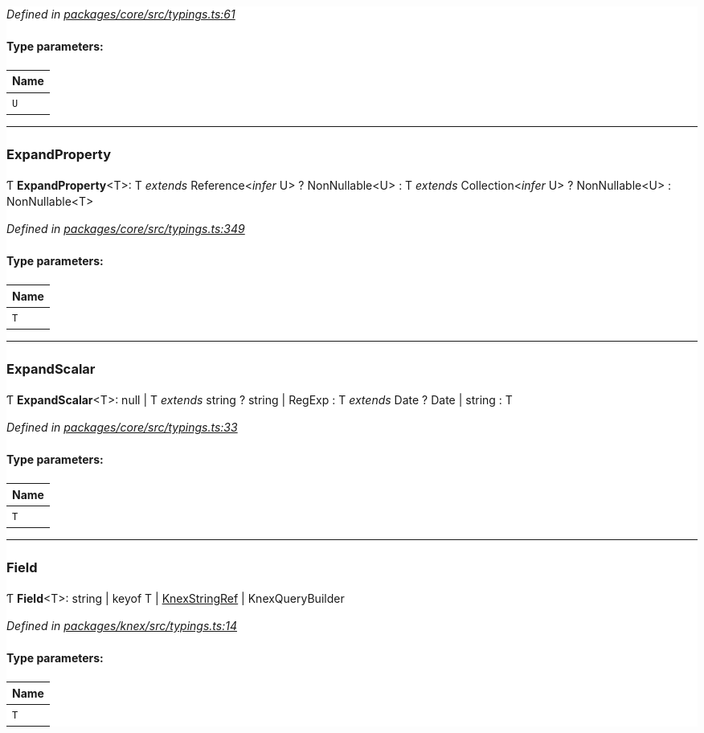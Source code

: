 *Defined in [packages/core/src/typings.ts:61](https://github.com/mikro-orm/mikro-orm/blob/c7aaca40d/packages/core/src/typings.ts#L61)*

#### Type parameters:

Name |
------ |
`U` |

___

### ExpandProperty

Ƭ  **ExpandProperty**&#60;T>: T *extends* Reference&#60;*infer* U> ? NonNullable&#60;U> : T *extends* Collection&#60;*infer* U> ? NonNullable&#60;U> : NonNullable&#60;T>

*Defined in [packages/core/src/typings.ts:349](https://github.com/mikro-orm/mikro-orm/blob/c7aaca40d/packages/core/src/typings.ts#L349)*

#### Type parameters:

Name |
------ |
`T` |

___

### ExpandScalar

Ƭ  **ExpandScalar**&#60;T>: null \| T *extends* string ? string \| RegExp : T *extends* Date ? Date \| string : T

*Defined in [packages/core/src/typings.ts:33](https://github.com/mikro-orm/mikro-orm/blob/c7aaca40d/packages/core/src/typings.ts#L33)*

#### Type parameters:

Name |
------ |
`T` |

___

### Field

Ƭ  **Field**&#60;T>: string \| keyof T \| [KnexStringRef](index.md#knexstringref) \| KnexQueryBuilder

*Defined in [packages/knex/src/typings.ts:14](https://github.com/mikro-orm/mikro-orm/blob/c7aaca40d/packages/knex/src/typings.ts#L14)*

#### Type parameters:

Name |
------ |
`T` |

